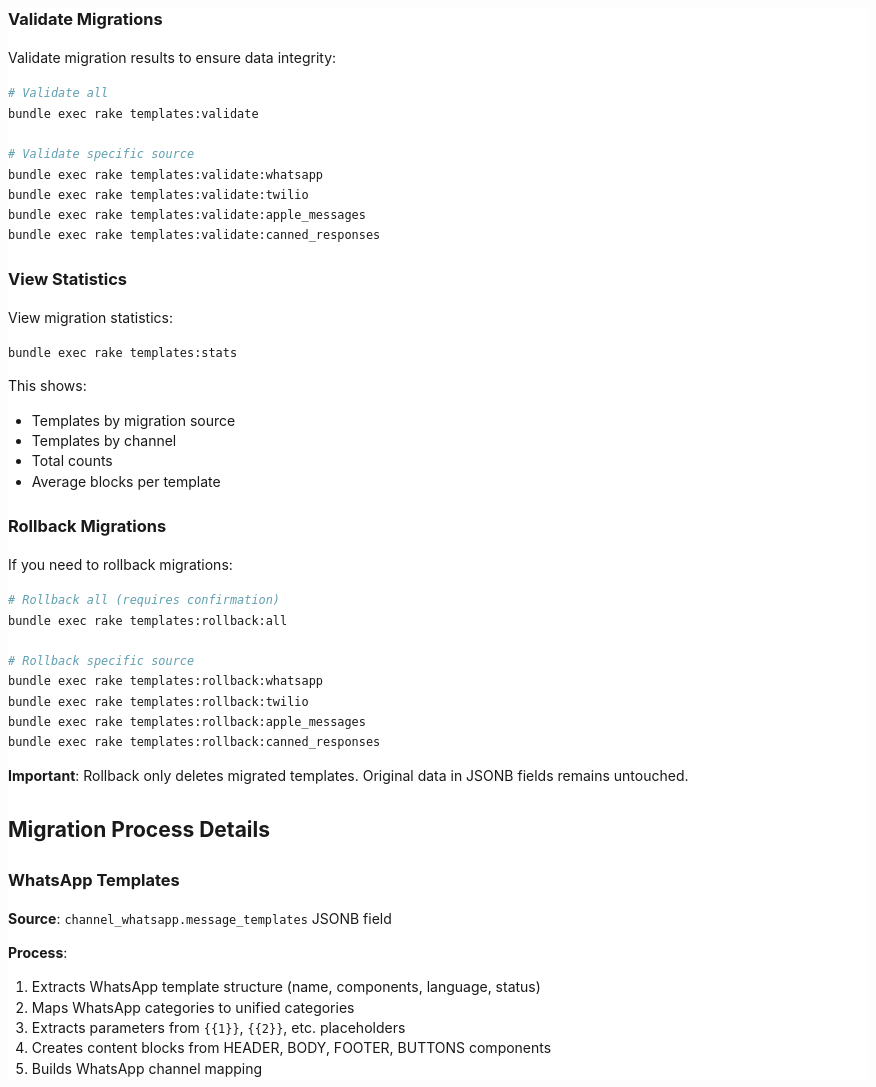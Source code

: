 ### Validate Migrations

Validate migration results to ensure data integrity:

```bash
# Validate all
bundle exec rake templates:validate

# Validate specific source
bundle exec rake templates:validate:whatsapp
bundle exec rake templates:validate:twilio
bundle exec rake templates:validate:apple_messages
bundle exec rake templates:validate:canned_responses
```

### View Statistics

View migration statistics:

```bash
bundle exec rake templates:stats
```

This shows:
- Templates by migration source
- Templates by channel
- Total counts
- Average blocks per template

### Rollback Migrations

If you need to rollback migrations:

```bash
# Rollback all (requires confirmation)
bundle exec rake templates:rollback:all

# Rollback specific source
bundle exec rake templates:rollback:whatsapp
bundle exec rake templates:rollback:twilio
bundle exec rake templates:rollback:apple_messages
bundle exec rake templates:rollback:canned_responses
```

**Important**: Rollback only deletes migrated templates. Original data in JSONB fields remains untouched.

## Migration Process Details

### WhatsApp Templates

**Source**: `channel_whatsapp.message_templates` JSONB field

**Process**:
1. Extracts WhatsApp template structure (name, components, language, status)
2. Maps WhatsApp categories to unified categories
3. Extracts parameters from `{{1}}`, `{{2}}`, etc. placeholders
4. Creates content blocks from HEADER, BODY, FOOTER, BUTTONS components
5. Builds WhatsApp channel mapping
